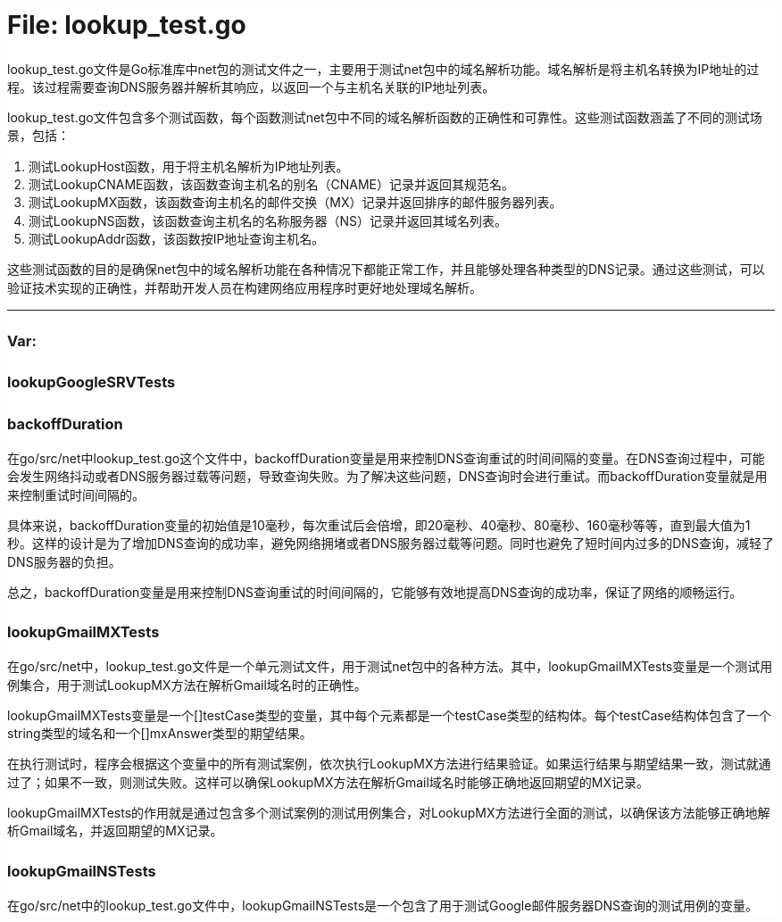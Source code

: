 # File: lookup_test.go

lookup_test.go文件是Go标准库中net包的测试文件之一，主要用于测试net包中的域名解析功能。域名解析是将主机名转换为IP地址的过程。该过程需要查询DNS服务器并解析其响应，以返回一个与主机名关联的IP地址列表。

lookup_test.go文件包含多个测试函数，每个函数测试net包中不同的域名解析函数的正确性和可靠性。这些测试函数涵盖了不同的测试场景，包括：

1. 测试LookupHost函数，用于将主机名解析为IP地址列表。
2. 测试LookupCNAME函数，该函数查询主机名的别名（CNAME）记录并返回其规范名。
3. 测试LookupMX函数，该函数查询主机名的邮件交换（MX）记录并返回排序的邮件服务器列表。
4. 测试LookupNS函数，该函数查询主机名的名称服务器（NS）记录并返回其域名列表。
5. 测试LookupAddr函数，该函数按IP地址查询主机名。

这些测试函数的目的是确保net包中的域名解析功能在各种情况下都能正常工作，并且能够处理各种类型的DNS记录。通过这些测试，可以验证技术实现的正确性，并帮助开发人员在构建网络应用程序时更好地处理域名解析。




---

### Var:

### lookupGoogleSRVTests





### backoffDuration

在go/src/net中lookup_test.go这个文件中，backoffDuration变量是用来控制DNS查询重试的时间间隔的变量。在DNS查询过程中，可能会发生网络抖动或者DNS服务器过载等问题，导致查询失败。为了解决这些问题，DNS查询时会进行重试。而backoffDuration变量就是用来控制重试时间间隔的。

具体来说，backoffDuration变量的初始值是10毫秒，每次重试后会倍增，即20毫秒、40毫秒、80毫秒、160毫秒等等，直到最大值为1秒。这样的设计是为了增加DNS查询的成功率，避免网络拥堵或者DNS服务器过载等问题。同时也避免了短时间内过多的DNS查询，减轻了DNS服务器的负担。

总之，backoffDuration变量是用来控制DNS查询重试的时间间隔的，它能够有效地提高DNS查询的成功率，保证了网络的顺畅运行。



### lookupGmailMXTests

在go/src/net中，lookup_test.go文件是一个单元测试文件，用于测试net包中的各种方法。其中，lookupGmailMXTests变量是一个测试用例集合，用于测试LookupMX方法在解析Gmail域名时的正确性。

lookupGmailMXTests变量是一个[]testCase类型的变量，其中每个元素都是一个testCase类型的结构体。每个testCase结构体包含了一个string类型的域名和一个[]mxAnswer类型的期望结果。

在执行测试时，程序会根据这个变量中的所有测试案例，依次执行LookupMX方法进行结果验证。如果运行结果与期望结果一致，测试就通过了；如果不一致，则测试失败。这样可以确保LookupMX方法在解析Gmail域名时能够正确地返回期望的MX记录。

lookupGmailMXTests的作用就是通过包含多个测试案例的测试用例集合，对LookupMX方法进行全面的测试，以确保该方法能够正确地解析Gmail域名，并返回期望的MX记录。



### lookupGmailNSTests

在go/src/net中的lookup_test.go文件中，lookupGmailNSTests是一个包含了用于测试Google邮件服务器DNS查询的测试用例的变量。 
